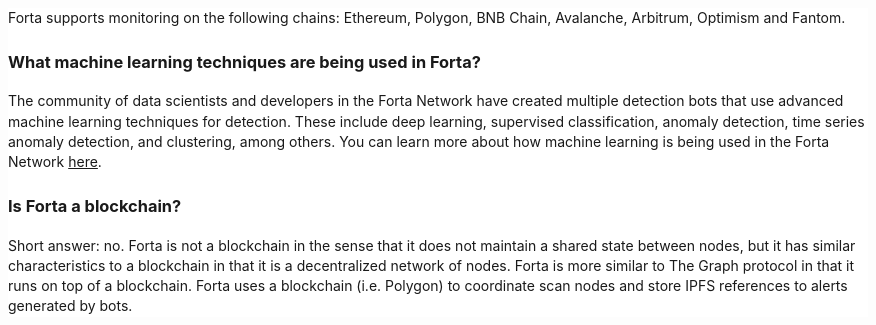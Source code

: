 Forta supports monitoring on the following chains: Ethereum, Polygon, BNB Chain, Avalanche, Arbitrum, Optimism and Fantom.

### **What machine learning techniques are being used in Forta?**

The community of data scientists and developers in the Forta Network have created multiple detection bots that use advanced machine learning techniques for detection. These include deep learning, supervised classification, anomaly detection, time series anomaly detection, and clustering, among others. You can learn more about how machine learning is being used in the Forta Network [here](https://docs.forta.network/en/latest/ml-with-forta/).

### **Is Forta a blockchain?**

Short answer: no. Forta is not a blockchain in the sense that it does not maintain a shared state between nodes, but it has similar characteristics to a blockchain in that it is a decentralized network of nodes. Forta is more similar to The Graph protocol in that it runs on top of a blockchain. Forta uses a blockchain (i.e. Polygon) to coordinate scan nodes and store IPFS references to alerts generated by bots.